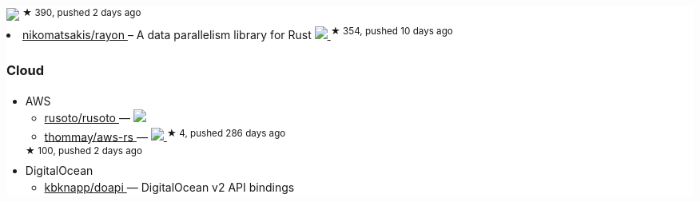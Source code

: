    <img src="https://travis-ci.org/aturon/crossbeam.svg?branch=master"/>
  </a>
  <sup>
   &#9733 390, pushed 2 days ago
  </sup>
 </li>
 <li>
  <a href="https://github.com/nikomatsakis/rayon">
   nikomatsakis/rayon
  </a>
  – A data parallelism library for Rust
  <a href="https://travis-ci.org/nikomatsakis/rayon">
   <img src="https://travis-ci.org/nikomatsakis/rayon.svg?branch=master"/>
  </a>
  <sup>
   &#9733 354, pushed 10 days ago
  </sup>
 </li>
</ul>
<h3>
 Cloud
</h3>
<ul>
 <li>
  AWS
  <ul>
   <li>
    <a href="https://github.com/rusoto/rusoto">
     rusoto/rusoto
    </a>
    —
    <a href="https://travis-ci.org/rusoto/rusoto">
     <img src="https://travis-ci.org/rusoto/rusoto.svg?branch=master"/>
    </a>
   </li>
   <li>
    <a href="https://github.com/thommay/aws-rs">
     thommay/aws-rs
    </a>
    —
    <a href="https://travis-ci.org/thommay/aws-rs">
     <img src="https://travis-ci.org/thommay/aws-rs.svg?branch=master"/>
    </a>
    <sup>
     &#9733 4, pushed 286 days ago
    </sup>
   </li>
  </ul>
  <sup>
   &#9733 100, pushed 2 days ago
  </sup>
 </li>
 <li>
  DigitalOcean
  <ul>
   <li>
    <a href="https://github.com/kbknapp/doapi-rs">
     kbknapp/doapi
    </a>
    — DigitalOcean v2 API bindings
    <a href="https://travis-ci.org/kbknapp/doapi-rs">